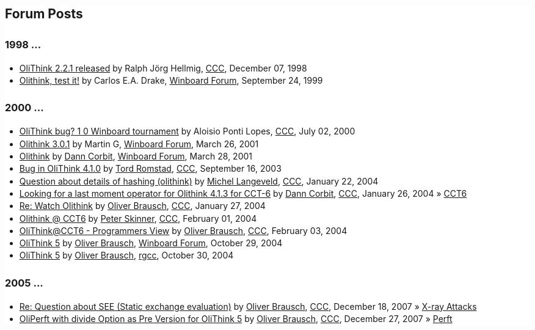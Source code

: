 ## Forum Posts


### 1998 ...


* [OliThink 2.2.1 released](https://www.stmintz.com/ccc/index.php?id=35039) by Ralph Jörg Hellmig, [CCC](CCC "CCC"), December 07, 1998
* [Olithink, test it!](http://www.open-aurec.com/wbforum/viewtopic.php?f=18&t=30365) by Carlos E.A. Drake, [Winboard Forum](Computer_Chess_Forums "Computer Chess Forums"), September 24, 1999


### 2000 ...


* [OliThink bug? 1 0 Winboard tournament](https://www.stmintz.com/ccc/index.php?id=117574) by Aloisio Ponti Lopes, [CCC](CCC "CCC"), July 02, 2000
* [Olithink 3.0.1](http://www.open-aurec.com/wbforum/viewtopic.php?t=33442&p=126595) by Martin G, [Winboard Forum](Computer_Chess_Forums "Computer Chess Forums"), March 26, 2001
* [Olithink](http://www.open-aurec.com/wbforum/viewtopic.php?f=18&t=33452) by [Dann Corbit](Dann_Corbit "Dann Corbit"), [Winboard Forum](Computer_Chess_Forums "Computer Chess Forums"), March 28, 2001
* [Bug in OliThink 4.1.0](http://www.open-aurec.com/wbforum/viewtopic.php?f=18&t=44158) by [Tord Romstad](Tord_Romstad "Tord Romstad"), [CCC](CCC "CCC"), September 16, 2003
* [Question about details of hashing (olithink)](https://www.stmintz.com/ccc/index.php?id=344036) by [Michel Langeveld](Michel_Langeveld "Michel Langeveld"), [CCC](CCC "CCC"), January 22, 2004
* [Looking for a last moment operator for Olithink 4.1.3 for CCT-6](https://www.stmintz.com/ccc/index.php?id=345028) by [Dann Corbit](Dann_Corbit "Dann Corbit"), [CCC](CCC "CCC"), January 26, 2004 » [CCT6](CCT6 "CCT6")
* [Re: Watch Olithink](https://www.stmintz.com/ccc/index.php?id=345136) by [Oliver Brausch](Oliver_Brausch "Oliver Brausch"), [CCC](CCC "CCC"), January 27, 2004
* [Olithink @ CCT6](https://www.stmintz.com/ccc/index.php?id=346403) by [Peter Skinner](Peter_Skinner "Peter Skinner"), [CCC](CCC "CCC"), February 01, 2004
* [OliThink@CCT6 - Programmers View](https://www.stmintz.com/ccc/index.php?id=346753) by [Oliver Brausch](Oliver_Brausch "Oliver Brausch"), [CCC](CCC "CCC"), February 03, 2004
* [OliThink 5](http://www.open-aurec.com/wbforum/viewtopic.php?t=432) by [Oliver Brausch](Oliver_Brausch "Oliver Brausch"), [Winboard Forum](Computer_Chess_Forums "Computer Chess Forums"), October 29, 2004
* [OliThink 5](https://groups.google.com/forum/?fromgroups=#!topic/rec.games.chess.computer/klZ5HcMNLVU) by [Oliver Brausch](Oliver_Brausch "Oliver Brausch"), [rgcc](Computer_Chess_Forums "Computer Chess Forums"), October 30, 2004


### 2005 ...


* [Re: Question about SEE (Static exchange evaluation)](http://www.talkchess.com/forum/viewtopic.php?topic_view=threads&p=166649&t=18750) by [Oliver Brausch](Oliver_Brausch "Oliver Brausch"), [CCC](CCC "CCC"), December 18, 2007 » [X-ray Attacks](X-ray_Attacks_(Bitboards) "X-ray Attacks (Bitboards)")
* [OliPerft with divide Option as Pre Version for OliThink 5](http://www.talkchess.com/forum/viewtopic.php?t=18590) by [Oliver Brausch](Oliver_Brausch "Oliver Brausch"), [CCC](CCC "CCC"), December 27, 2007 » [Perft](Perft "Perft")

